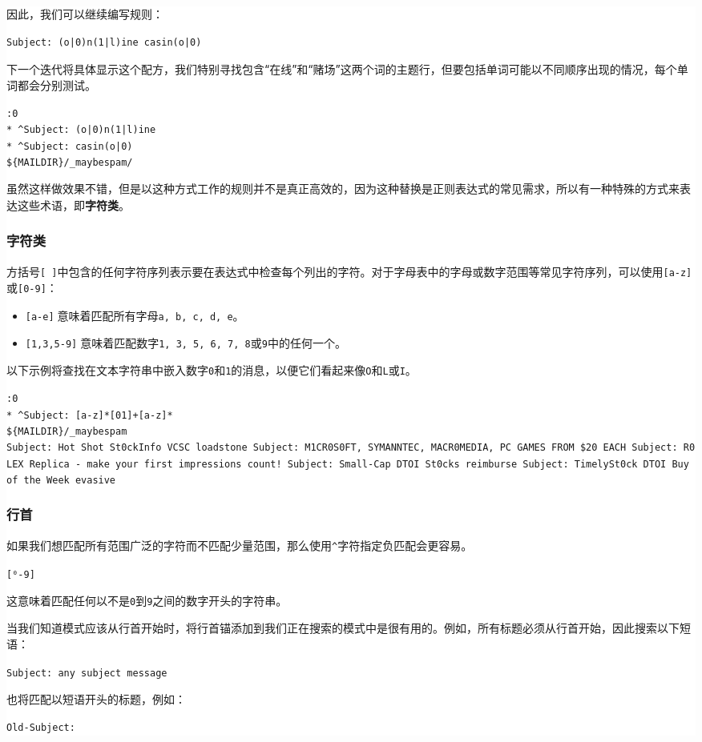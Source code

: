 因此，我们可以继续编写规则：

```
Subject: (o|0)n(1|l)ine casin(o|0)

```

下一个迭代将具体显示这个配方，我们特别寻找包含“在线”和“赌场”这两个词的主题行，但要包括单词可能以不同顺序出现的情况，每个单词都会分别测试。

```
:0
* ^Subject: (o|0)n(1|l)ine
* ^Subject: casin(o|0)
${MAILDIR}/_maybespam/

```

虽然这样做效果不错，但是以这种方式工作的规则并不是真正高效的，因为这种替换是正则表达式的常见需求，所以有一种特殊的方式来表达这些术语，即**字符类**。

### 字符类

方括号`[ ]`中包含的任何字符序列表示要在表达式中检查每个列出的字符。对于字母表中的字母或数字范围等常见字符序列，可以使用`[a-z]`或`[0-9]`：

+   `[a-e]` 意味着匹配所有字母`a, b, c, d, e`。

+   `[1,3,5-9]` 意味着匹配数字`1, 3, 5, 6, 7, 8`或`9`中的任何一个。

以下示例将查找在文本字符串中嵌入数字`0`和`1`的消息，以便它们看起来像`O`和`L`或`I`。

```
:0
* ^Subject: [a-z]*[01]+[a-z]*
${MAILDIR}/_maybespam
Subject: Hot Shot St0ckInfo VCSC loadstone Subject: M1CR0S0FT, SYMANNTEC, MACR0MEDIA, PC GAMES FROM $20 EACH Subject: R0LEX Replica - make your first impressions count! Subject: Small-Cap DTOI St0cks reimburse Subject: TimelySt0ck DTOI Buy of the Week evasive

```

### 行首

如果我们想匹配所有范围广泛的字符而不匹配少量范围，那么使用`^`字符指定负匹配会更容易。

```
[⁰-9]

```

这意味着匹配任何以不是`0`到`9`之间的数字开头的字符串。

当我们知道模式应该从行首开始时，将行首锚添加到我们正在搜索的模式中是很有用的。例如，所有标题必须从行首开始，因此搜索以下短语：

```
Subject: any subject message

```

也将匹配以短语开头的标题，例如：

```
Old-Subject:

```
